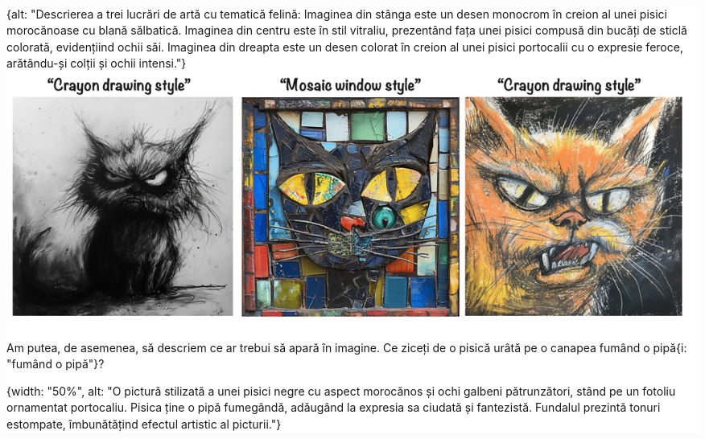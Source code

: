 {alt: "Descrierea a trei lucrări de artă cu tematică felină: Imaginea din stânga este un desen monocrom în creion al unei pisici morocănoase cu blană sălbatică. Imaginea din centru este în stil vitraliu, prezentând fața unei pisici compusă din bucăți de sticlă colorată, evidențiind ochii săi. Imaginea din dreapta este un desen colorat în creion al unei pisici portocalii cu o expresie feroce, arătându-și colții și ochii intensi."}
![](resources/070-styles.jpg)



Am putea, de asemenea, să descriem ce ar trebui să apară în imagine. Ce ziceți de o pisică urâtă pe o canapea fumând o pipă{i: "fumând o pipă"}?

{width: "50%", alt: "O pictură stilizată a unei pisici negre cu aspect morocănos și ochi galbeni pătrunzători, stând pe un fotoliu ornamentat portocaliu. Pisica ține o pipă fumegândă, adăugând la expresia sa ciudată și fantezistă. Fundalul prezintă tonuri estompate, îmbunătățind efectul artistic al picturii."}